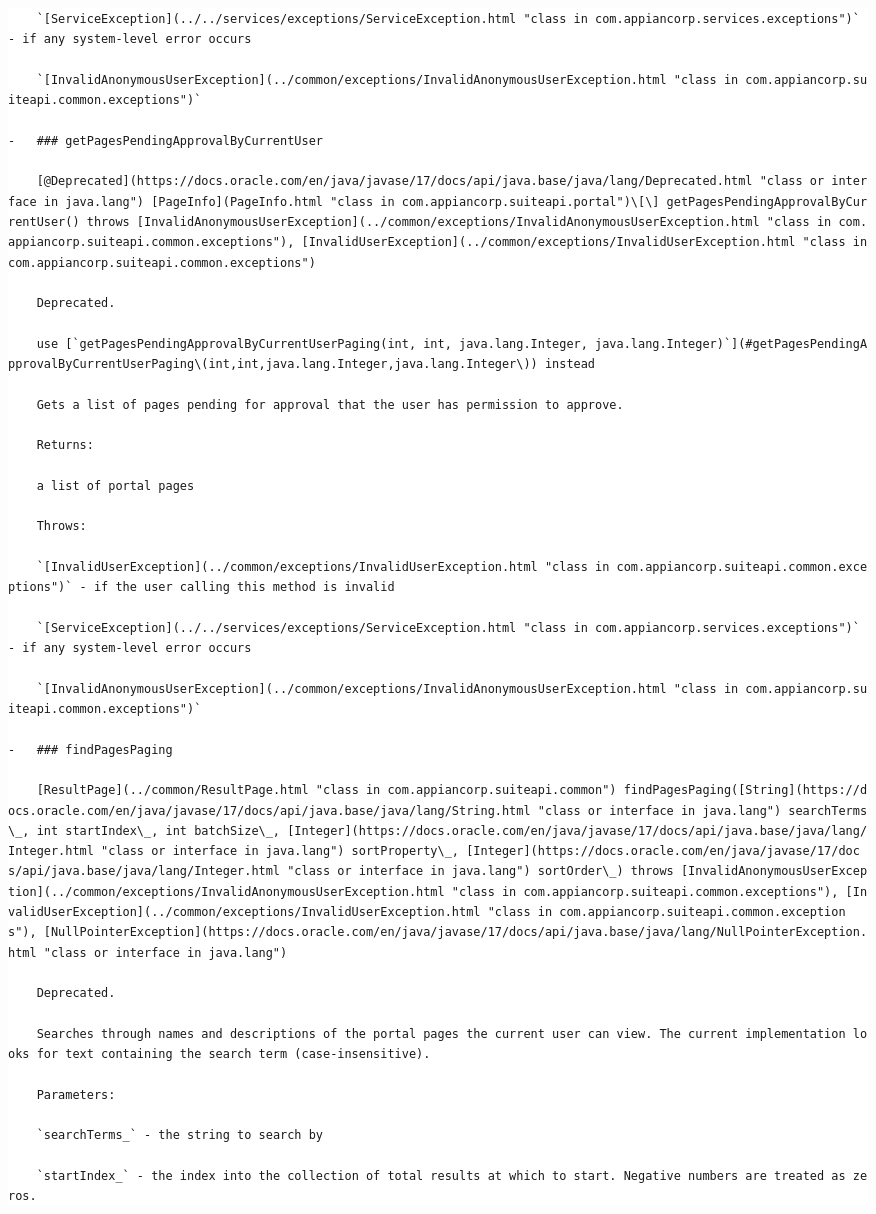         `[ServiceException](../../services/exceptions/ServiceException.html "class in com.appiancorp.services.exceptions")` - if any system-level error occurs

        `[InvalidAnonymousUserException](../common/exceptions/InvalidAnonymousUserException.html "class in com.appiancorp.suiteapi.common.exceptions")`

    -   ### getPagesPendingApprovalByCurrentUser

        [@Deprecated](https://docs.oracle.com/en/java/javase/17/docs/api/java.base/java/lang/Deprecated.html "class or interface in java.lang") [PageInfo](PageInfo.html "class in com.appiancorp.suiteapi.portal")\[\] getPagesPendingApprovalByCurrentUser() throws [InvalidAnonymousUserException](../common/exceptions/InvalidAnonymousUserException.html "class in com.appiancorp.suiteapi.common.exceptions"), [InvalidUserException](../common/exceptions/InvalidUserException.html "class in com.appiancorp.suiteapi.common.exceptions")

        Deprecated.

        use [`getPagesPendingApprovalByCurrentUserPaging(int, int, java.lang.Integer, java.lang.Integer)`](#getPagesPendingApprovalByCurrentUserPaging\(int,int,java.lang.Integer,java.lang.Integer\)) instead

        Gets a list of pages pending for approval that the user has permission to approve.

        Returns:

        a list of portal pages

        Throws:

        `[InvalidUserException](../common/exceptions/InvalidUserException.html "class in com.appiancorp.suiteapi.common.exceptions")` - if the user calling this method is invalid

        `[ServiceException](../../services/exceptions/ServiceException.html "class in com.appiancorp.services.exceptions")` - if any system-level error occurs

        `[InvalidAnonymousUserException](../common/exceptions/InvalidAnonymousUserException.html "class in com.appiancorp.suiteapi.common.exceptions")`

    -   ### findPagesPaging

        [ResultPage](../common/ResultPage.html "class in com.appiancorp.suiteapi.common") findPagesPaging([String](https://docs.oracle.com/en/java/javase/17/docs/api/java.base/java/lang/String.html "class or interface in java.lang") searchTerms\_, int startIndex\_, int batchSize\_, [Integer](https://docs.oracle.com/en/java/javase/17/docs/api/java.base/java/lang/Integer.html "class or interface in java.lang") sortProperty\_, [Integer](https://docs.oracle.com/en/java/javase/17/docs/api/java.base/java/lang/Integer.html "class or interface in java.lang") sortOrder\_) throws [InvalidAnonymousUserException](../common/exceptions/InvalidAnonymousUserException.html "class in com.appiancorp.suiteapi.common.exceptions"), [InvalidUserException](../common/exceptions/InvalidUserException.html "class in com.appiancorp.suiteapi.common.exceptions"), [NullPointerException](https://docs.oracle.com/en/java/javase/17/docs/api/java.base/java/lang/NullPointerException.html "class or interface in java.lang")

        Deprecated.

        Searches through names and descriptions of the portal pages the current user can view. The current implementation looks for text containing the search term (case-insensitive).

        Parameters:

        `searchTerms_` - the string to search by

        `startIndex_` - the index into the collection of total results at which to start. Negative numbers are treated as zeros.
